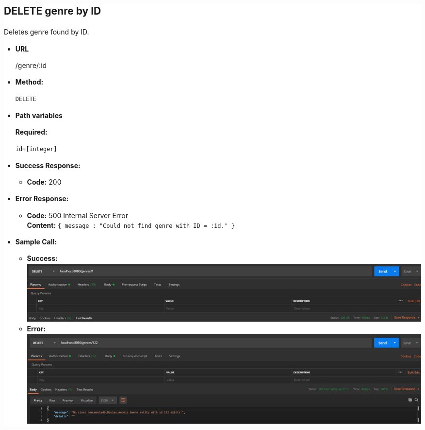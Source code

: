 **DELETE genre by ID**
----
  Deletes genre found by ID.

* **URL**

  /genre/:id

* **Method:**

  `DELETE`
  
*  **Path variables**

   **Required:**
 
   `id=[integer]`

* **Success Response:**

  * **Code:** 200 <br />
 
* **Error Response:**

  * **Code:** 500 Internal Server Error <br />
    **Content:** `{ message : "Could not find genre with ID = :id." }`
    
* **Sample Call:**
  * **Success:**
  ![image info](./GenresPostman/DeleteGenreSuccess.png)
  * **Error:**
  ![image info](./GenresPostman/DeleteGenreFail.png)
  
